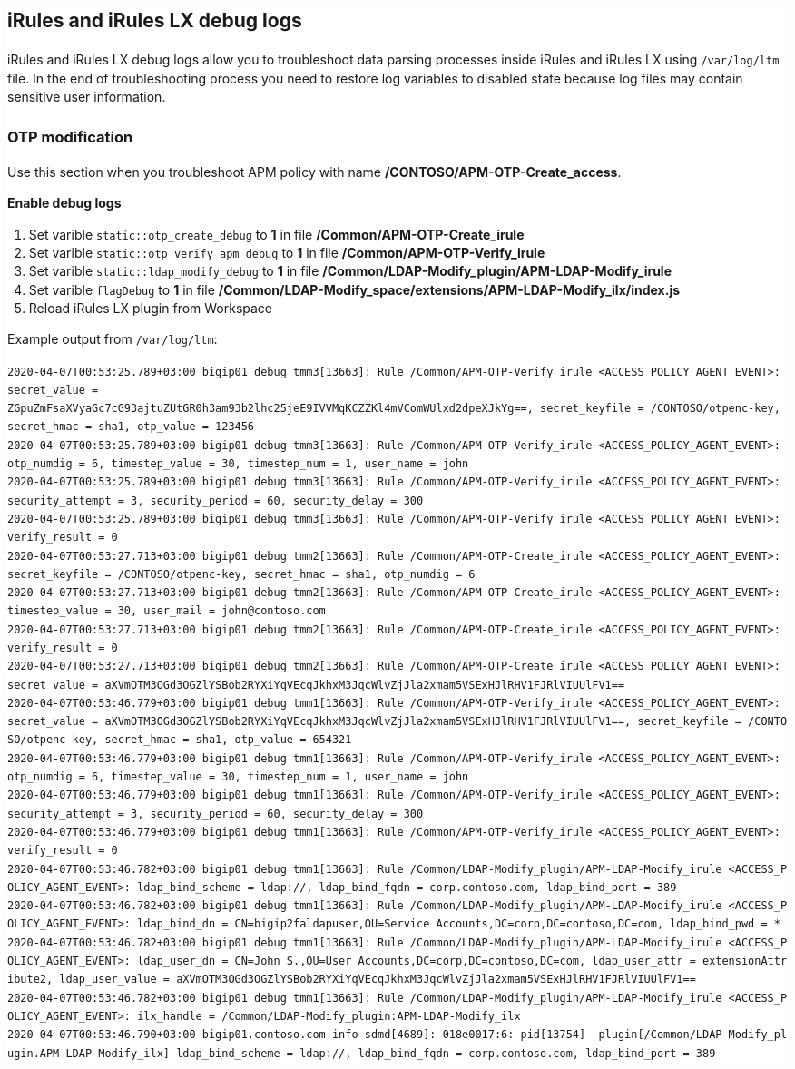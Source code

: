 ## iRules and iRules LX debug logs

iRules and iRules LX debug logs allow you to troubleshoot data parsing processes inside iRules and iRules LX using `/var/log/ltm` file. In the end of troubleshooting process you need to restore log variables to disabled state because log files may contain sensitive user information.

### OTP modification

Use this section when you troubleshoot APM policy with name **/CONTOSO/APM-OTP-Create_access**.

**Enable debug logs**
1. Set varible `static::otp_create_debug` to **1** in file **/Common/APM-OTP-Create_irule**
2. Set varible `static::otp_verify_apm_debug` to **1** in file **/Common/APM-OTP-Verify_irule**
3. Set varible `static::ldap_modify_debug` to **1** in file **/Common/LDAP-Modify_plugin/APM-LDAP-Modify_irule**
4. Set varible `flagDebug` to **1** in file **/Common/LDAP-Modify_space/extensions/APM-LDAP-Modify_ilx/index.js**
5. Reload iRules LX plugin from Workspace

Example output from `/var/log/ltm`:
```
2020-04-07T00:53:25.789+03:00 bigip01 debug tmm3[13663]: Rule /Common/APM-OTP-Verify_irule <ACCESS_POLICY_AGENT_EVENT>: secret_value =
ZGpuZmFsaXVyaGc7cG93ajtuZUtGR0h3am93b2lhc25jeE9IVVMqKCZZKl4mVComWUlxd2dpeXJkYg==, secret_keyfile = /CONTOSO/otpenc-key, secret_hmac = sha1, otp_value = 123456
2020-04-07T00:53:25.789+03:00 bigip01 debug tmm3[13663]: Rule /Common/APM-OTP-Verify_irule <ACCESS_POLICY_AGENT_EVENT>: otp_numdig = 6, timestep_value = 30, timestep_num = 1, user_name = john
2020-04-07T00:53:25.789+03:00 bigip01 debug tmm3[13663]: Rule /Common/APM-OTP-Verify_irule <ACCESS_POLICY_AGENT_EVENT>: security_attempt = 3, security_period = 60, security_delay = 300
2020-04-07T00:53:25.789+03:00 bigip01 debug tmm3[13663]: Rule /Common/APM-OTP-Verify_irule <ACCESS_POLICY_AGENT_EVENT>: verify_result = 0
2020-04-07T00:53:27.713+03:00 bigip01 debug tmm2[13663]: Rule /Common/APM-OTP-Create_irule <ACCESS_POLICY_AGENT_EVENT>: secret_keyfile = /CONTOSO/otpenc-key, secret_hmac = sha1, otp_numdig = 6
2020-04-07T00:53:27.713+03:00 bigip01 debug tmm2[13663]: Rule /Common/APM-OTP-Create_irule <ACCESS_POLICY_AGENT_EVENT>: timestep_value = 30, user_mail = john@contoso.com
2020-04-07T00:53:27.713+03:00 bigip01 debug tmm2[13663]: Rule /Common/APM-OTP-Create_irule <ACCESS_POLICY_AGENT_EVENT>: verify_result = 0
2020-04-07T00:53:27.713+03:00 bigip01 debug tmm2[13663]: Rule /Common/APM-OTP-Create_irule <ACCESS_POLICY_AGENT_EVENT>: secret_value = aXVmOTM3OGd3OGZlYSBob2RYXiYqVEcqJkhxM3JqcWlvZjJla2xmam5VSExHJlRHV1FJRlVIUUlFV1==
2020-04-07T00:53:46.779+03:00 bigip01 debug tmm1[13663]: Rule /Common/APM-OTP-Verify_irule <ACCESS_POLICY_AGENT_EVENT>: secret_value = aXVmOTM3OGd3OGZlYSBob2RYXiYqVEcqJkhxM3JqcWlvZjJla2xmam5VSExHJlRHV1FJRlVIUUlFV1==, secret_keyfile = /CONTOSO/otpenc-key, secret_hmac = sha1, otp_value = 654321
2020-04-07T00:53:46.779+03:00 bigip01 debug tmm1[13663]: Rule /Common/APM-OTP-Verify_irule <ACCESS_POLICY_AGENT_EVENT>: otp_numdig = 6, timestep_value = 30, timestep_num = 1, user_name = john
2020-04-07T00:53:46.779+03:00 bigip01 debug tmm1[13663]: Rule /Common/APM-OTP-Verify_irule <ACCESS_POLICY_AGENT_EVENT>: security_attempt = 3, security_period = 60, security_delay = 300
2020-04-07T00:53:46.779+03:00 bigip01 debug tmm1[13663]: Rule /Common/APM-OTP-Verify_irule <ACCESS_POLICY_AGENT_EVENT>: verify_result = 0
2020-04-07T00:53:46.782+03:00 bigip01 debug tmm1[13663]: Rule /Common/LDAP-Modify_plugin/APM-LDAP-Modify_irule <ACCESS_POLICY_AGENT_EVENT>: ldap_bind_scheme = ldap://, ldap_bind_fqdn = corp.contoso.com, ldap_bind_port = 389
2020-04-07T00:53:46.782+03:00 bigip01 debug tmm1[13663]: Rule /Common/LDAP-Modify_plugin/APM-LDAP-Modify_irule <ACCESS_POLICY_AGENT_EVENT>: ldap_bind_dn = CN=bigip2faldapuser,OU=Service Accounts,DC=corp,DC=contoso,DC=com, ldap_bind_pwd = *
2020-04-07T00:53:46.782+03:00 bigip01 debug tmm1[13663]: Rule /Common/LDAP-Modify_plugin/APM-LDAP-Modify_irule <ACCESS_POLICY_AGENT_EVENT>: ldap_user_dn = CN=John S.,OU=User Accounts,DC=corp,DC=contoso,DC=com, ldap_user_attr = extensionAttribute2, ldap_user_value = aXVmOTM3OGd3OGZlYSBob2RYXiYqVEcqJkhxM3JqcWlvZjJla2xmam5VSExHJlRHV1FJRlVIUUlFV1==
2020-04-07T00:53:46.782+03:00 bigip01 debug tmm1[13663]: Rule /Common/LDAP-Modify_plugin/APM-LDAP-Modify_irule <ACCESS_POLICY_AGENT_EVENT>: ilx_handle = /Common/LDAP-Modify_plugin:APM-LDAP-Modify_ilx
2020-04-07T00:53:46.790+03:00 bigip01.contoso.com info sdmd[4689]: 018e0017:6: pid[13754]  plugin[/Common/LDAP-Modify_plugin.APM-LDAP-Modify_ilx] ldap_bind_scheme = ldap://, ldap_bind_fqdn = corp.contoso.com, ldap_bind_port = 389
```